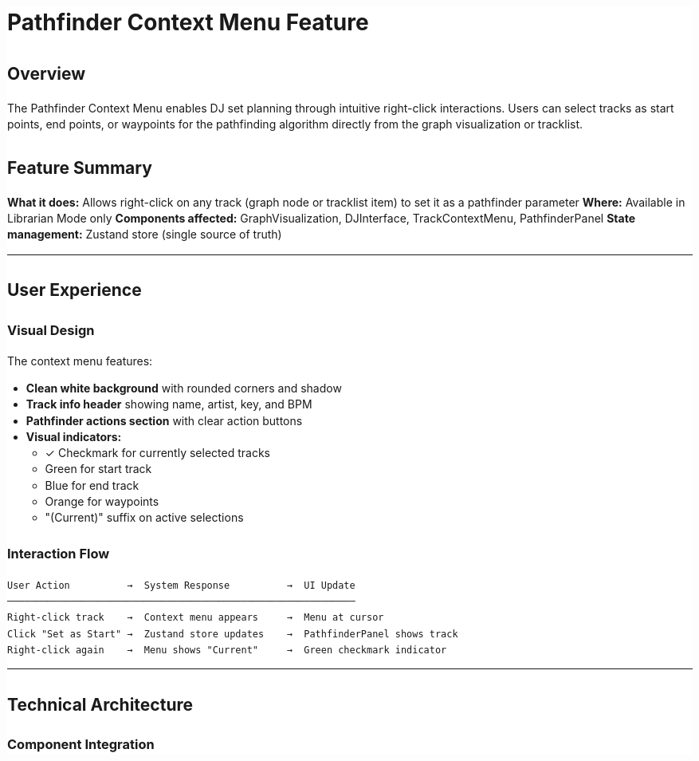 # Pathfinder Context Menu Feature

## Overview

The Pathfinder Context Menu enables DJ set planning through intuitive right-click interactions. Users can select tracks as start points, end points, or waypoints for the pathfinding algorithm directly from the graph visualization or tracklist.

## Feature Summary

**What it does:** Allows right-click on any track (graph node or tracklist item) to set it as a pathfinder parameter
**Where:** Available in Librarian Mode only
**Components affected:** GraphVisualization, DJInterface, TrackContextMenu, PathfinderPanel
**State management:** Zustand store (single source of truth)

---

## User Experience

### Visual Design

The context menu features:
- **Clean white background** with rounded corners and shadow
- **Track info header** showing name, artist, key, and BPM
- **Pathfinder actions section** with clear action buttons
- **Visual indicators:**
  - ✓ Checkmark for currently selected tracks
  - Green for start track
  - Blue for end track
  - Orange for waypoints
  - "(Current)" suffix on active selections

### Interaction Flow

```
User Action          →  System Response          →  UI Update
─────────────────────────────────────────────────────────────
Right-click track    →  Context menu appears     →  Menu at cursor
Click "Set as Start" →  Zustand store updates    →  PathfinderPanel shows track
Right-click again    →  Menu shows "Current"     →  Green checkmark indicator
```

---

## Technical Architecture

### Component Integration
